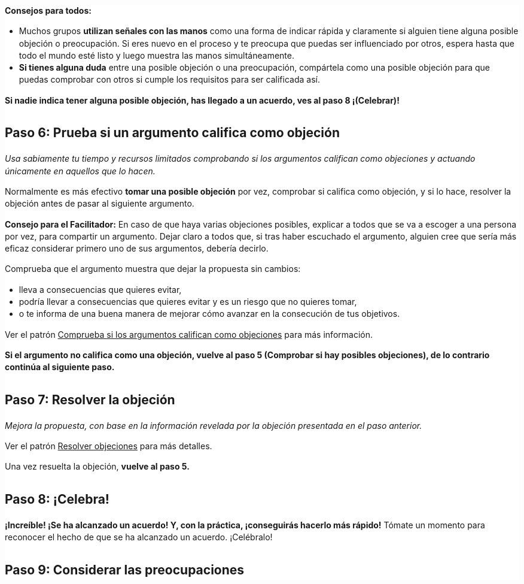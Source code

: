 **Consejos para todos:**

-   Muchos grupos **utilizan señales con las manos** como una forma de indicar rápida y claramente si alguien tiene alguna posible objeción o preocupación. Si eres nuevo en el proceso y te preocupa que puedas ser influenciado por otros, espera hasta que todo el mundo esté listo y luego muestra las manos simultáneamente.
-   **Si tienes alguna duda** entre una posible objeción o una preocupación, compártela como una posible objeción para que puedas comprobar con otros si cumple los requisitos para ser calificada así.

**Si nadie indica tener alguna posible objeción, has llegado a un acuerdo, ves al paso 8 ¡(Celebrar)!**


## Paso 6: Prueba si un argumento califica como objeción

_Usa sabiamente tu tiempo y recursos limitados comprobando si los argumentos califican como objeciones y actuando únicamente en aquellos que lo hacen._

Normalmente es más efectivo **tomar una posible objeción** por vez, comprobar si califica como objeción, y si lo hace, resolver la objeción antes de pasar al siguiente argumento.

**Consejo para el Facilitador:** En caso de que haya varias objeciones posibles, explicar a todos que se va a escoger a una persona por vez, para compartir un argumento. Dejar claro a todos que, si tras haber escuchado el argumento, alguien cree que sería más eficaz considerar primero uno de sus argumentos, debería decirlo.

Comprueba que el argumento muestra que dejar la propuesta sin cambios:

-   lleva a consecuencias que quieres evitar,
-   podría llevar a consecuencias que quieres evitar y es un riesgo que no quieres tomar,
-   o te informa de una buena manera de mejorar cómo avanzar en la consecución de tus objetivos.

Ver el patrón [Comprueba si los argumentos califican como objeciones](section:test-arguments-qualify-as-objections) para más información.

**Si el argumento no califica como una objeción, vuelve al paso 5 (Comprobar si hay posibles objeciones), de lo contrario continúa al siguiente paso.**


## Paso 7: Resolver la objeción

_Mejora la propuesta, con base en la información revelada por la objeción presentada en el paso anterior._

Ver el patrón [Resolver objeciones](section:resolve-objections) para más detalles.

Una vez resuelta la objeción, **vuelve al paso 5.**


## Paso 8: ¡Celebra!

**¡Increíble! ¡Se ha alcanzado un acuerdo! Y, con la práctica, ¡conseguirás hacerlo más rápido!** Tómate un momento para reconocer el hecho de que se ha alcanzado un acuerdo. ¡Celébralo!


## Paso 9: Considerar las preocupaciones
